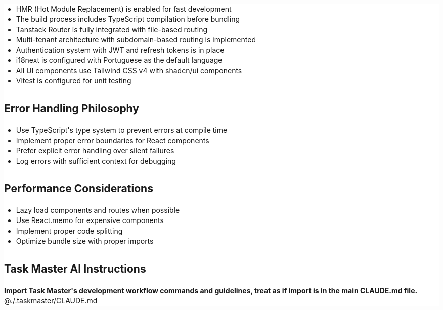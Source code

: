 - HMR (Hot Module Replacement) is enabled for fast development
- The build process includes TypeScript compilation before bundling
- Tanstack Router is fully integrated with file-based routing
- Multi-tenant architecture with subdomain-based routing is implemented
- Authentication system with JWT and refresh tokens is in place
- i18next is configured with Portuguese as the default language
- All UI components use Tailwind CSS v4 with shadcn/ui components
- Vitest is configured for unit testing

## Error Handling Philosophy

- Use TypeScript's type system to prevent errors at compile time
- Implement proper error boundaries for React components
- Prefer explicit error handling over silent failures
- Log errors with sufficient context for debugging

## Performance Considerations

- Lazy load components and routes when possible
- Use React.memo for expensive components
- Implement proper code splitting
- Optimize bundle size with proper imports

## Task Master AI Instructions
**Import Task Master's development workflow commands and guidelines, treat as if import is in the main CLAUDE.md file.**
@./.taskmaster/CLAUDE.md
